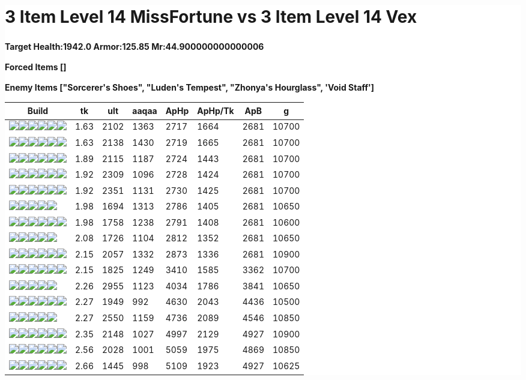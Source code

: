 













































# 3 Item Level 14 MissFortune vs 3 Item Level 14 Vex

**Target Health:1942.0 Armor:125.85 Mr:44.900000000000006**


**Forced Items []**


**Enemy Items ["Sorcerer's Shoes", "Luden's Tempest", "Zhonya's Hourglass", 'Void Staff']**




Build | tk | ult | aaqaa |ApHp | ApHp/Tk | ApB | g
-|-|-|-|-|-|-|-
![](/item/3091.png)![](/item/6676.png)![](/item/6671.png)![](/item/1001.png)![](/item/1055.png)![](/item/1036.png)|1.63|2102|1363|2717|1664|2681|10700
![](/item/3091.png)![](/item/3033.png)![](/item/6671.png)![](/item/1001.png)![](/item/1055.png)![](/item/1036.png)|1.63|2138|1430|2719|1665|2681|10700
![](/item/3091.png)![](/item/3095.png)![](/item/6675.png)![](/item/1001.png)![](/item/1055.png)![](/item/1036.png)|1.89|2115|1187|2724|1443|2681|10700
![](/item/3091.png)![](/item/6676.png)![](/item/6675.png)![](/item/1001.png)![](/item/1055.png)![](/item/1036.png)|1.92|2309|1096|2728|1424|2681|10700
![](/item/3091.png)![](/item/3033.png)![](/item/6675.png)![](/item/1001.png)![](/item/1055.png)![](/item/1036.png)|1.92|2351|1131|2730|1425|2681|10700
![](/item/3153.png)![](/item/3091.png)![](/item/6671.png)![](/item/1001.png)![](/item/1055.png)|1.98|1694|1313|2786|1405|2681|10650
![](/item/3153.png)![](/item/3091.png)![](/item/3095.png)![](/item/1001.png)![](/item/1055.png)![](/item/1036.png)|1.98|1758|1238|2791|1408|2681|10600
![](/item/3153.png)![](/item/3091.png)![](/item/6675.png)![](/item/1001.png)![](/item/1055.png)|2.08|1726|1104|2812|1352|2681|10650
![](/item/3072.png)![](/item/3091.png)![](/item/6671.png)![](/item/1001.png)![](/item/1055.png)![](/item/1036.png)|2.15|2057|1332|2873|1336|2681|10900
![](/item/3091.png)![](/item/3139.png)![](/item/6671.png)![](/item/1001.png)![](/item/1055.png)![](/item/1036.png)|2.15|1825|1249|3410|1585|3362|10700
![](/item/3142.png)![](/item/3156.png)![](/item/6696.png)![](/item/1055.png)![](/item/1038.png)|2.26|2955|1123|4034|1786|3841|10650
![](/item/3091.png)![](/item/3156.png)![](/item/6675.png)![](/item/1001.png)![](/item/1055.png)![](/item/1036.png)|2.27|1949|992|4630|2043|4436|10500
![](/item/3142.png)![](/item/3091.png)![](/item/3156.png)![](/item/1055.png)![](/item/1038.png)|2.27|2550|1159|4736|2089|4546|10850
![](/item/3142.png)![](/item/3091.png)![](/item/8001.png)![](/item/1055.png)![](/item/1038.png)![](/item/1036.png)|2.35|2148|1027|4997|2129|4927|10900
![](/item/3091.png)![](/item/3156.png)![](/item/6609.png)![](/item/1001.png)![](/item/1055.png)![](/item/1038.png)|2.56|2028|1001|5059|1975|4869|10850
![](/item/3091.png)![](/item/8001.png)![](/item/3153.png)![](/item/1001.png)![](/item/1055.png)![](/item/1037.png)|2.66|1445|998|5109|1923|4927|10625